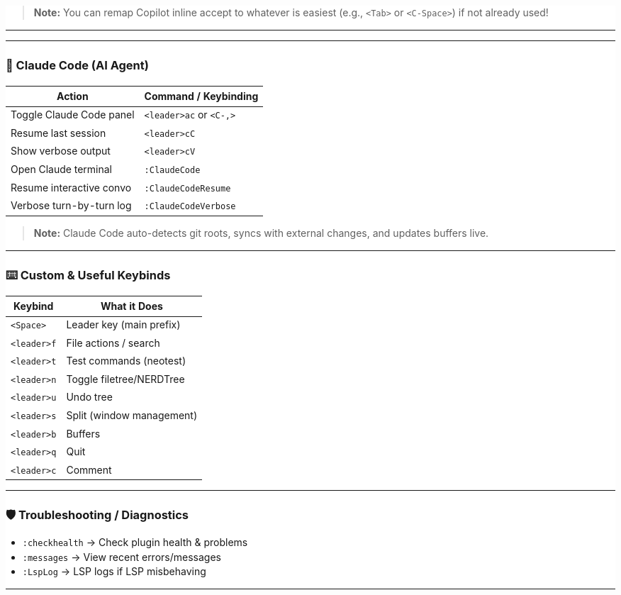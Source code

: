 > **Note:** You can remap Copilot inline accept to whatever is easiest (e.g., `<Tab>` or `<C-Space>`) if not already used!

---
---

### 🧠 Claude Code (AI Agent)

| Action                      | Command / Keybinding     |
|----------------------------|---------------------------|
| Toggle Claude Code panel   | `<leader>ac` or `<C-,>`   |
| Resume last session        | `<leader>cC`              |
| Show verbose output        | `<leader>cV`              |
| Open Claude terminal       | `:ClaudeCode`             |
| Resume interactive convo   | `:ClaudeCodeResume`       |
| Verbose turn-by-turn log   | `:ClaudeCodeVerbose`      |

> **Note:** Claude Code auto-detects git roots, syncs with external changes, and updates buffers live.

---
### ⌨️ Custom & Useful Keybinds

| Keybind     | What it Does              |
| ----------- | ------------------------- |
| `<Space>`   | Leader key (main prefix)  |
| `<leader>f` | File actions / search     |
| `<leader>t` | Test commands (neotest)   |
| `<leader>n` | Toggle filetree/NERDTree  |
| `<leader>u` | Undo tree                 |
| `<leader>s` | Split (window management) |
| `<leader>b` | Buffers                   |
| `<leader>q` | Quit                      |
| `<leader>c` | Comment                   |

---

### 🛡️ Troubleshooting / Diagnostics

* `:checkhealth`        → Check plugin health & problems
* `:messages`           → View recent errors/messages
* `:LspLog`             → LSP logs if LSP misbehaving

---